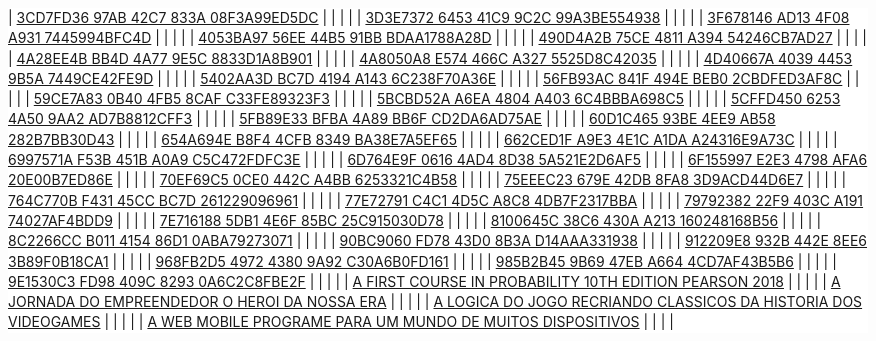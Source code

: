 | [3CD7FD36 97AB 42C7 833A 08F3A99ED5DC](./technology/miscellaneous/3CD7FD36_97AB_42C7_833A_08F3A99ED5DC.pdf) |  |  |  |
| [3D3E7372 6453 41C9 9C2C 99A3BE554938](./technology/miscellaneous/3D3E7372_6453_41C9_9C2C_99A3BE554938.pdf) |  |  |  |
| [3F678146 AD13 4F08 A931 7445994BFC4D](./technology/miscellaneous/3F678146_AD13_4F08_A931_7445994BFC4D.pdf) |  |  |  |
| [4053BA97 56EE 44B5 91BB BDAA1788A28D](./technology/miscellaneous/4053BA97_56EE_44B5_91BB_BDAA1788A28D.pdf) |  |  |  |
| [490D4A2B 75CE 4811 A394 54246CB7AD27](./technology/miscellaneous/490D4A2B_75CE_4811_A394_54246CB7AD27.pdf) |  |  |  |
| [4A28EE4B BB4D 4A77 9E5C 8833D1A8B901](./technology/miscellaneous/4A28EE4B_BB4D_4A77_9E5C_8833D1A8B901.pdf) |  |  |  |
| [4A8050A8 E574 466C A327 5525D8C42035](./technology/miscellaneous/4A8050A8_E574_466C_A327_5525D8C42035.pdf) |  |  |  |
| [4D40667A 4039 4453 9B5A 7449CE42FE9D](./technology/miscellaneous/4D40667A_4039_4453_9B5A_7449CE42FE9D.pdf) |  |  |  |
| [5402AA3D BC7D 4194 A143 6C238F70A36E](./technology/miscellaneous/5402AA3D_BC7D_4194_A143_6C238F70A36E.pdf) |  |  |  |
| [56FB93AC 841F 494E BEB0 2CBDFED3AF8C](./technology/miscellaneous/56FB93AC_841F_494E_BEB0_2CBDFED3AF8C.pdf) |  |  |  |
| [59CE7A83 0B40 4FB5 8CAF C33FE89323F3](./technology/miscellaneous/59CE7A83_0B40_4FB5_8CAF_C33FE89323F3.pdf) |  |  |  |
| [5BCBD52A A6EA 4804 A403 6C4BBBA698C5](./technology/miscellaneous/5BCBD52A_A6EA_4804_A403_6C4BBBA698C5.pdf) |  |  |  |
| [5CFFD450 6253 4A50 9AA2 AD7B8812CFF3](./technology/miscellaneous/5CFFD450_6253_4A50_9AA2_AD7B8812CFF3.pdf) |  |  |  |
| [5FB89E33 BFBA 4A89 BB6F CD2DA6AD75AE](./technology/miscellaneous/5FB89E33_BFBA_4A89_BB6F_CD2DA6AD75AE.pdf) |  |  |  |
| [60D1C465 93BE 4EE9 AB58 282B7BB30D43](./technology/miscellaneous/60D1C465_93BE_4EE9_AB58_282B7BB30D43.pdf) |  |  |  |
| [654A694E B8F4 4CFB 8349 BA38E7A5EF65](./technology/miscellaneous/654A694E_B8F4_4CFB_8349_BA38E7A5EF65.pdf) |  |  |  |
| [662CED1F A9E3 4E1C A1DA A24316E9A73C](./technology/miscellaneous/662CED1F_A9E3_4E1C_A1DA_A24316E9A73C.pdf) |  |  |  |
| [6997571A F53B 451B A0A9 C5C472FDFC3E](./technology/miscellaneous/6997571A_F53B_451B_A0A9_C5C472FDFC3E.pdf) |  |  |  |
| [6D764E9F 0616 4AD4 8D38 5A521E2D6AF5](./technology/miscellaneous/6D764E9F_0616_4AD4_8D38_5A521E2D6AF5.pdf) |  |  |  |
| [6F155997 E2E3 4798 AFA6 20E00B7ED86E](./technology/miscellaneous/6F155997_E2E3_4798_AFA6_20E00B7ED86E.pdf) |  |  |  |
| [70EF69C5 0CE0 442C A4BB 6253321C4B58](./technology/miscellaneous/70EF69C5_0CE0_442C_A4BB_6253321C4B58.pdf) |  |  |  |
| [75EEEC23 679E 42DB 8FA8 3D9ACD44D6E7](./technology/miscellaneous/75EEEC23_679E_42DB_8FA8_3D9ACD44D6E7.pdf) |  |  |  |
| [764C770B F431 45CC BC7D 261229096961](./technology/miscellaneous/764C770B_F431_45CC_BC7D_261229096961.pdf) |  |  |  |
| [77E72791 C4C1 4D5C A8C8 4DB7F2317BBA](./technology/miscellaneous/77E72791_C4C1_4D5C_A8C8_4DB7F2317BBA.pdf) |  |  |  |
| [79792382 22F9 403C A191 74027AF4BDD9](./technology/miscellaneous/79792382_22F9_403C_A191_74027AF4BDD9.pdf) |  |  |  |
| [7E716188 5DB1 4E6F 85BC 25C915030D78](./technology/miscellaneous/7E716188_5DB1_4E6F_85BC_25C915030D78.pdf) |  |  |  |
| [8100645C 38C6 430A A213 160248168B56](./technology/miscellaneous/8100645C_38C6_430A_A213_160248168B56.pdf) |  |  |  |
| [8C2266CC B011 4154 86D1 0ABA79273071](./technology/miscellaneous/8C2266CC_B011_4154_86D1_0ABA79273071.pdf) |  |  |  |
| [90BC9060 FD78 43D0 8B3A D14AAA331938](./technology/miscellaneous/90BC9060_FD78_43D0_8B3A_D14AAA331938.pdf) |  |  |  |
| [912209E8 932B 442E 8EE6 3B89F0B18CA1](./technology/miscellaneous/912209E8_932B_442E_8EE6_3B89F0B18CA1.pdf) |  |  |  |
| [968FB2D5 4972 4380 9A92 C30A6B0FD161](./technology/miscellaneous/968FB2D5_4972_4380_9A92_C30A6B0FD161.pdf) |  |  |  |
| [985B2B45 9B69 47EB A664 4CD7AF43B5B6](./technology/miscellaneous/985B2B45_9B69_47EB_A664_4CD7AF43B5B6.pdf) |  |  |  |
| [9E1530C3 FD98 409C 8293 0A6C2C8FBE2F](./technology/miscellaneous/9E1530C3_FD98_409C_8293_0A6C2C8FBE2F.pdf) |  |  |  |
| [A FIRST COURSE IN PROBABILITY 10TH EDITION PEARSON 2018](./technology/statistics_and_probability/A_FIRST_COURSE_IN_PROBABILITY_10TH_EDITION_PEARSON_2018.pdf) |  |  |  |
| [A JORNADA DO EMPREENDEDOR O HEROI DA NOSSA ERA](./technology/business/A_JORNADA_DO_EMPREENDEDOR_O_HEROI_DA_NOSSA_ERA.pdf) |  |  |  |
| [A LOGICA DO JOGO RECRIANDO CLASSICOS DA HISTORIA DOS VIDEOGAMES](./technology/game_development/A_LOGICA_DO_JOGO_RECRIANDO_CLASSICOS_DA_HISTORIA_DOS_VIDEOGAMES.pdf) |  |  |  |
| [A WEB MOBILE PROGRAME PARA UM MUNDO DE MUITOS DISPOSITIVOS](./technology/mobile_development/A_WEB_MOBILE_PROGRAME_PARA_UM_MUNDO_DE_MUITOS_DISPOSITIVOS.pdf) |  |  |  |